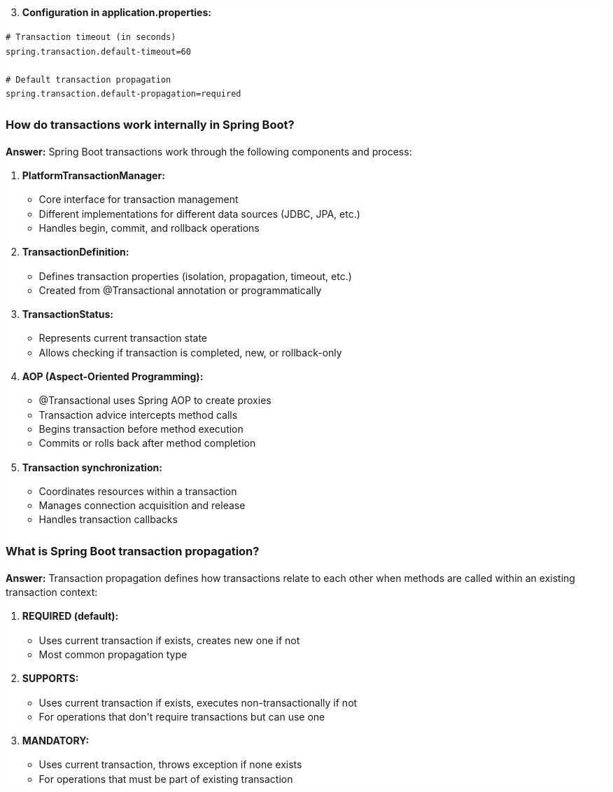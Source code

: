3. **Configuration in application.properties:**
```properties
# Transaction timeout (in seconds)
spring.transaction.default-timeout=60

# Default transaction propagation
spring.transaction.default-propagation=required
```

### How do transactions work internally in Spring Boot?

**Answer:**
Spring Boot transactions work through the following components and process:

1. **PlatformTransactionManager:**
   - Core interface for transaction management
   - Different implementations for different data sources (JDBC, JPA, etc.)
   - Handles begin, commit, and rollback operations

2. **TransactionDefinition:**
   - Defines transaction properties (isolation, propagation, timeout, etc.)
   - Created from @Transactional annotation or programmatically

3. **TransactionStatus:**
   - Represents current transaction state
   - Allows checking if transaction is completed, new, or rollback-only

4. **AOP (Aspect-Oriented Programming):**
   - @Transactional uses Spring AOP to create proxies
   - Transaction advice intercepts method calls
   - Begins transaction before method execution
   - Commits or rolls back after method completion

5. **Transaction synchronization:**
   - Coordinates resources within a transaction
   - Manages connection acquisition and release
   - Handles transaction callbacks

### What is Spring Boot transaction propagation?

**Answer:**
Transaction propagation defines how transactions relate to each other when methods are called within an existing transaction context:

1. **REQUIRED (default):**
   - Uses current transaction if exists, creates new one if not
   - Most common propagation type

2. **SUPPORTS:**
   - Uses current transaction if exists, executes non-transactionally if not
   - For operations that don't require transactions but can use one

3. **MANDATORY:**
   - Uses current transaction, throws exception if none exists
   - For operations that must be part of existing transaction
